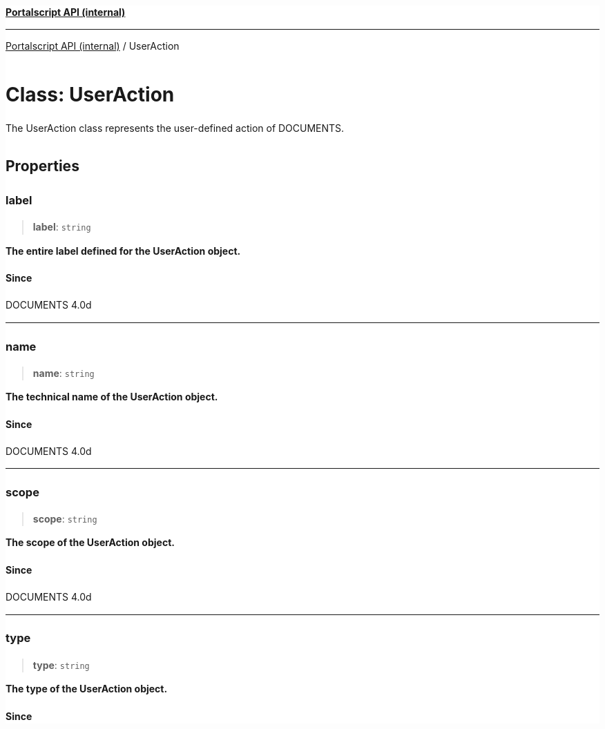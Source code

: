 [**Portalscript API (internal)**](../README.md)

***

[Portalscript API (internal)](../globals.md) / UserAction

# Class: UserAction

The UserAction class represents the user-defined action of DOCUMENTS.

## Properties

### label

> **label**: `string`

**The entire label defined for the UserAction object.**

#### Since

DOCUMENTS 4.0d

***

### name

> **name**: `string`

**The technical name of the UserAction object.**

#### Since

DOCUMENTS 4.0d

***

### scope

> **scope**: `string`

**The scope of the UserAction object.**

#### Since

DOCUMENTS 4.0d

***

### type

> **type**: `string`

**The type of the UserAction object.**

#### Since
